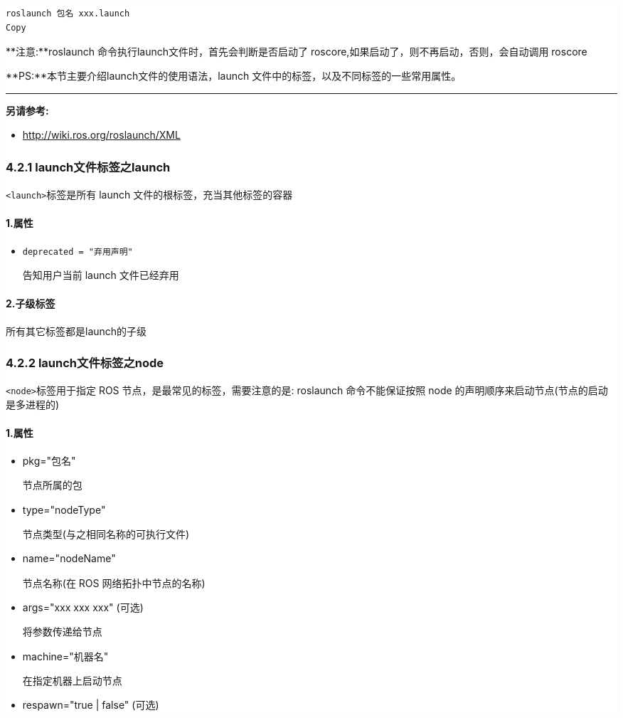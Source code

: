 ```
roslaunch 包名 xxx.launch
Copy
```

**注意:**roslaunch 命令执行launch文件时，首先会判断是否启动了 roscore,如果启动了，则不再启动，否则，会自动调用 roscore

**PS:**本节主要介绍launch文件的使用语法，launch 文件中的标签，以及不同标签的一些常用属性。

------

**另请参考:**

- http://wiki.ros.org/roslaunch/XML

[
  ](http://www.autolabor.com.cn/book/ROSTutorials/5/45-rosjie-dianguan-li-launch-wen-jian/411-launchwen-jian-biao-qian-zhi-launch.html)

### 4.2.1 launch文件标签之launch

`<launch>`标签是所有 launch 文件的根标签，充当其他标签的容器

#### 1.属性

- `deprecated = "弃用声明"`

  告知用户当前 launch 文件已经弃用

#### 2.子级标签

所有其它标签都是launch的子级

### 4.2.2 launch文件标签之node

`<node>`标签用于指定 ROS 节点，是最常见的标签，需要注意的是: roslaunch 命令不能保证按照 node 的声明顺序来启动节点(节点的启动是多进程的)

#### 1.属性

- pkg="包名"

  节点所属的包

- type="nodeType"

  节点类型(与之相同名称的可执行文件)

- name="nodeName"

  节点名称(在 ROS 网络拓扑中节点的名称)

- args="xxx xxx xxx" (可选)

  将参数传递给节点

- machine="机器名"

  在指定机器上启动节点

- respawn="true | false" (可选)
